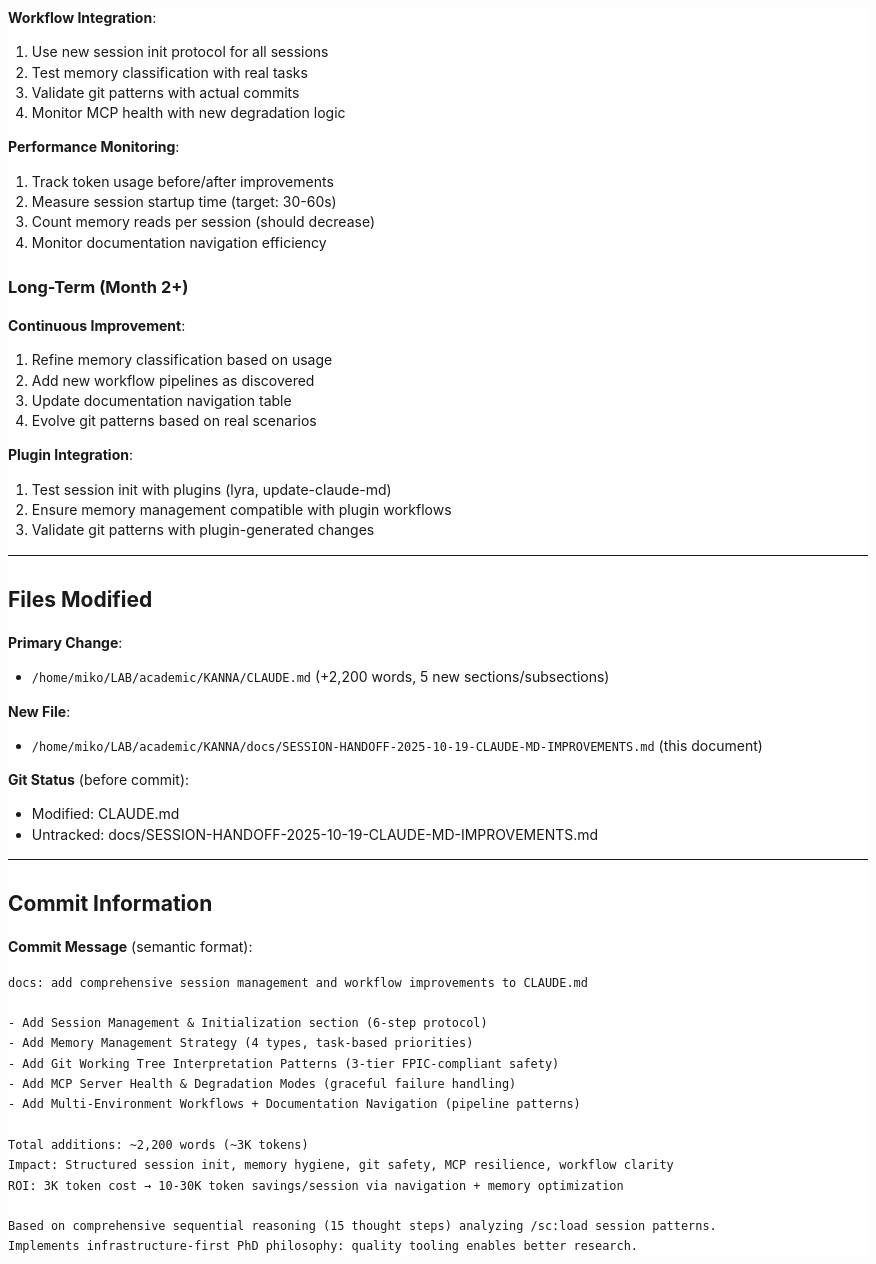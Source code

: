**Workflow Integration**:
1. Use new session init protocol for all sessions
2. Test memory classification with real tasks
3. Validate git patterns with actual commits
4. Monitor MCP health with new degradation logic

**Performance Monitoring**:
1. Track token usage before/after improvements
2. Measure session startup time (target: 30-60s)
3. Count memory reads per session (should decrease)
4. Monitor documentation navigation efficiency

### Long-Term (Month 2+)

**Continuous Improvement**:
1. Refine memory classification based on usage
2. Add new workflow pipelines as discovered
3. Update documentation navigation table
4. Evolve git patterns based on real scenarios

**Plugin Integration**:
1. Test session init with plugins (lyra, update-claude-md)
2. Ensure memory management compatible with plugin workflows
3. Validate git patterns with plugin-generated changes

---

## Files Modified

**Primary Change**:
- `/home/miko/LAB/academic/KANNA/CLAUDE.md` (+2,200 words, 5 new sections/subsections)

**New File**:
- `/home/miko/LAB/academic/KANNA/docs/SESSION-HANDOFF-2025-10-19-CLAUDE-MD-IMPROVEMENTS.md` (this document)

**Git Status** (before commit):
- Modified: CLAUDE.md
- Untracked: docs/SESSION-HANDOFF-2025-10-19-CLAUDE-MD-IMPROVEMENTS.md

---

## Commit Information

**Commit Message** (semantic format):
```
docs: add comprehensive session management and workflow improvements to CLAUDE.md

- Add Session Management & Initialization section (6-step protocol)
- Add Memory Management Strategy (4 types, task-based priorities)
- Add Git Working Tree Interpretation Patterns (3-tier FPIC-compliant safety)
- Add MCP Server Health & Degradation Modes (graceful failure handling)
- Add Multi-Environment Workflows + Documentation Navigation (pipeline patterns)

Total additions: ~2,200 words (~3K tokens)
Impact: Structured session init, memory hygiene, git safety, MCP resilience, workflow clarity
ROI: 3K token cost → 10-30K token savings/session via navigation + memory optimization

Based on comprehensive sequential reasoning (15 thought steps) analyzing /sc:load session patterns.
Implements infrastructure-first PhD philosophy: quality tooling enables better research.
```
